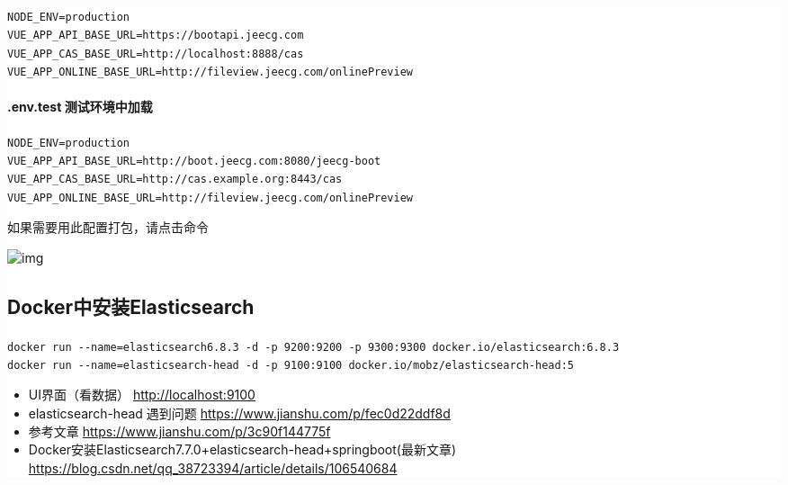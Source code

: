 ```
NODE_ENV=production
VUE_APP_API_BASE_URL=https://bootapi.jeecg.com
VUE_APP_CAS_BASE_URL=http://localhost:8888/cas
VUE_APP_ONLINE_BASE_URL=http://fileview.jeecg.com/onlinePreview
```

#### .env.test 测试环境中加载

```
NODE_ENV=production
VUE_APP_API_BASE_URL=http://boot.jeecg.com:8080/jeecg-boot
VUE_APP_CAS_BASE_URL=http://cas.example.org:8443/cas
VUE_APP_ONLINE_BASE_URL=http://fileview.jeecg.com/onlinePreview
```

如果需要用此配置打包，请点击命令

![img](https://gitee.com/letefly/NoteImages/raw/master/img/7ef4d90e7d7dd477ee05bc63b703bec8_255x218.png)

## Docker中安装Elasticsearch

```
docker run --name=elasticsearch6.8.3 -d -p 9200:9200 -p 9300:9300 docker.io/elasticsearch:6.8.3
docker run --name=elasticsearch-head -d -p 9100:9100 docker.io/mobz/elasticsearch-head:5
```

- UI界面（看数据）
  [http://localhost:9100](http://localhost:9100/)
- elasticsearch-head 遇到问题
  https://www.jianshu.com/p/fec0d22ddf8d
- 参考文章
  https://www.jianshu.com/p/3c90f144775f
- Docker安装Elasticsearch7.7.0+elasticsearch-head+springboot(最新文章)
  https://blog.csdn.net/qq_38723394/article/details/106540684